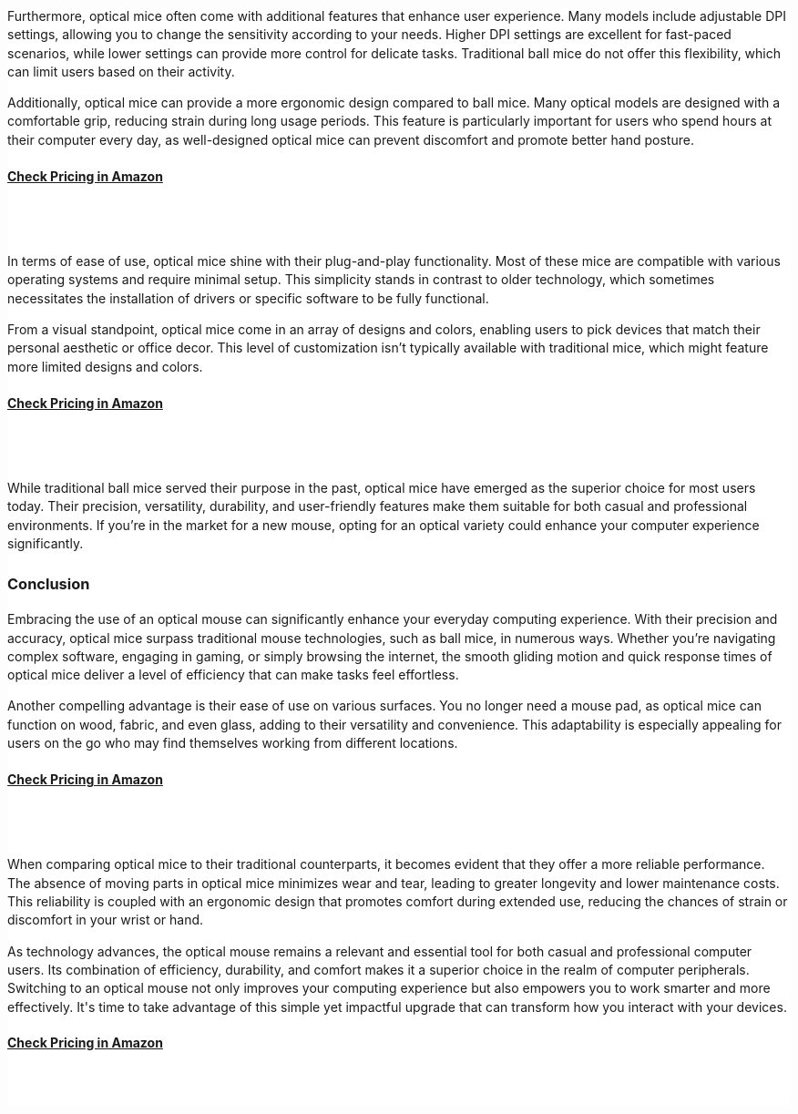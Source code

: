 <p>Furthermore, optical mice often come with additional features that enhance user experience. Many models include adjustable DPI settings, allowing you to change the sensitivity according to your needs. Higher DPI settings are excellent for fast-paced scenarios, while lower settings can provide more control for delicate tasks. Traditional ball mice do not offer this flexibility, which can limit users based on their activity.</p>
<p>Additionally, optical mice can provide a more ergonomic design compared to ball mice. Many optical models are designed with a comfortable grip, reducing strain during long usage periods. This feature is particularly important for users who spend hours at their computer every day, as well-designed optical mice can prevent discomfort and promote better hand posture.</p>
<h4><a href="https://www.amazon.com/s?k=optical+mouse&tag=github-automation-20">Check Pricing in Amazon</a></h4><br><br><p>In terms of ease of use, optical mice shine with their plug-and-play functionality. Most of these mice are compatible with various operating systems and require minimal setup. This simplicity stands in contrast to older technology, which sometimes necessitates the installation of drivers or specific software to be fully functional.</p>
<p>From a visual standpoint, optical mice come in an array of designs and colors, enabling users to pick devices that match their personal aesthetic or office decor. This level of customization isn’t typically available with traditional mice, which might feature more limited designs and colors.</p>
<h4><a href="https://www.amazon.com/s?k=optical+mouse&tag=github-automation-20">Check Pricing in Amazon</a></h4><br><br><p>While traditional ball mice served their purpose in the past, optical mice have emerged as the superior choice for most users today. Their precision, versatility, durability, and user-friendly features make them suitable for both casual and professional environments. If you’re in the market for a new mouse, opting for an optical variety could enhance your computer experience significantly.</p><h3>Conclusion</h3><p>Embracing the use of an optical mouse can significantly enhance your everyday computing experience. With their precision and accuracy, optical mice surpass traditional mouse technologies, such as ball mice, in numerous ways. Whether you’re navigating complex software, engaging in gaming, or simply browsing the internet, the smooth gliding motion and quick response times of optical mice deliver a level of efficiency that can make tasks feel effortless.</p>
<p>Another compelling advantage is their ease of use on various surfaces. You no longer need a mouse pad, as optical mice can function on wood, fabric, and even glass, adding to their versatility and convenience. This adaptability is especially appealing for users on the go who may find themselves working from different locations.</p>
<h4><a href="https://www.amazon.com/s?k=optical+mouse&tag=github-automation-20">Check Pricing in Amazon</a></h4><br><br><p>When comparing optical mice to their traditional counterparts, it becomes evident that they offer a more reliable performance. The absence of moving parts in optical mice minimizes wear and tear, leading to greater longevity and lower maintenance costs. This reliability is coupled with an ergonomic design that promotes comfort during extended use, reducing the chances of strain or discomfort in your wrist or hand.</p>
<p>As technology advances, the optical mouse remains a relevant and essential tool for both casual and professional computer users. Its combination of efficiency, durability, and comfort makes it a superior choice in the realm of computer peripherals. Switching to an optical mouse not only improves your computing experience but also empowers you to work smarter and more effectively. It's time to take advantage of this simple yet impactful upgrade that can transform how you interact with your devices.</p>
<h4><a href="https://www.amazon.com/s?k=optical+mouse&tag=github-automation-20">Check Pricing in Amazon</a></h4><br><br>